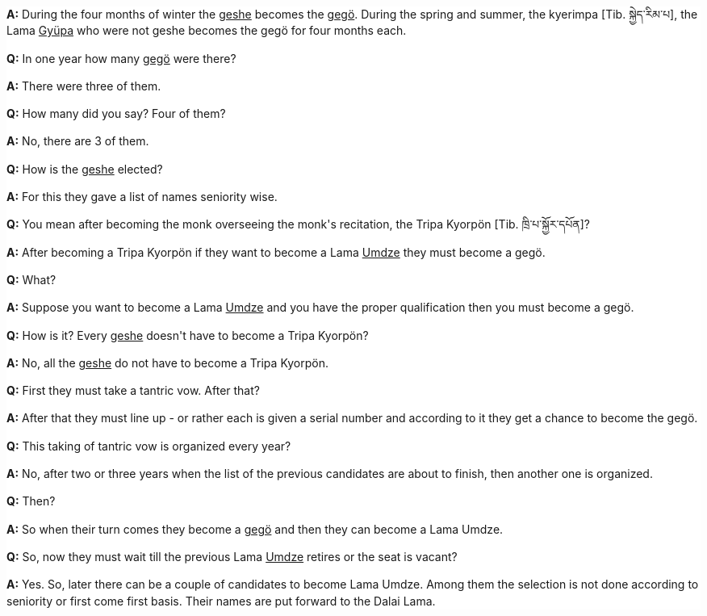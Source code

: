 **A:**  During the four months of winter the <a href="#" data-tooltip="[tib. དགེ་ཤེས]** An advanced degree earned by scholar monks.">geshe</a> becomes the <a href="#" data-tooltip="[tib. དགེ་སྐོས]** The main disciplinary official in a monastic college (tratsang).">gegö</a>. During the spring and summer, the kyerimpa [Tib. སྐྱེད་རིམ་པ], the Lama <a href="#" data-tooltip="[tib. རྒྱུད་པ]** The two Tantric Colleges in Lhasa: the Upper Tantric College and the Lower Tantric College.">Gyüpa</a> who were not geshe becomes the gegö for four months each.   

**Q:**  In one year how many <a href="#" data-tooltip="[tib. དགེ་སྐོས]** The main disciplinary official in a monastic college (tratsang).">gegö</a> were there?   

**A:**  There were three of them.   

**Q:**  How many did you say? Four of them?   

**A:**  No, there are 3 of them.   

**Q:**  How is the <a href="#" data-tooltip="[tib. དགེ་ཤེས]** An advanced degree earned by scholar monks.">geshe</a> elected?   

**A:**  For this they gave a list of names seniority wise.   

**Q:**  You mean after becoming the monk overseeing the monk's recitation, the Tripa Kyorpön [Tib. ཁྲི་པ་སྐྱོར་དཔོན]?   

**A:**  After becoming a Tripa Kyorpön if they want to become a Lama <a href="#" data-tooltip="[tib. དབུ་མཛད]** The name of the chant/prayer leader in a monastery.">Umdze</a> they must become a gegö.   

**Q:**  What?   

**A:**  Suppose you want to become a Lama <a href="#" data-tooltip="[tib. དབུ་མཛད]** The name of the chant/prayer leader in a monastery.">Umdze</a> and you have the proper qualification then you must become a gegö.   

**Q:**  How is it? Every <a href="#" data-tooltip="[tib. དགེ་ཤེས]** An advanced degree earned by scholar monks.">geshe</a> doesn't have to become a Tripa Kyorpön?   

**A:**  No, all the <a href="#" data-tooltip="[tib. དགེ་ཤེས]** An advanced degree earned by scholar monks.">geshe</a> do not have to become a Tripa Kyorpön.   

**Q:**  First they must take a tantric vow. After that?   

**A:**  After that they must line up - or rather each is given a serial number and according to it they get a chance to become the gegö.   

**Q:**  This taking of tantric vow is organized every year?   

**A:**  No, after two or three years when the list of the previous candidates are about to finish, then another one is organized.   

**Q:**  Then?   

**A:**  So when their turn comes they become a <a href="#" data-tooltip="[tib. དགེ་སྐོས]** The main disciplinary official in a monastic college (tratsang).">gegö</a> and then they can become a Lama Umdze.   

**Q:**  So, now they must wait till the previous Lama <a href="#" data-tooltip="[tib. དབུ་མཛད]** The name of the chant/prayer leader in a monastery.">Umdze</a> retires or the seat is vacant?   

**A:**  Yes. So, later there can be a couple of candidates to become Lama Umdze. Among them the selection is not done according to seniority or first come first basis. Their names are put forward to the Dalai Lama.   
